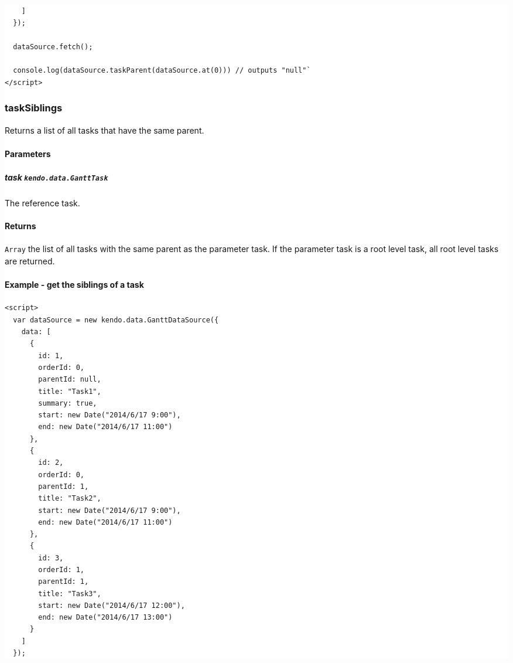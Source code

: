        ]
      });
      
      dataSource.fetch();
      
      console.log(dataSource.taskParent(dataSource.at(0))) // outputs "null"`
    </script>

### taskSiblings

Returns a list of all tasks that have the same parent.

#### Parameters

##### task `kendo.data.GanttTask`

The reference task.

#### Returns

`Array` the list of all tasks with the same parent as the parameter task. If the parameter task is a root level task, all root level tasks are returned.

#### Example - get the siblings of a task

    <script>
      var dataSource = new kendo.data.GanttDataSource({
        data: [
          {
            id: 1,
            orderId: 0,
            parentId: null,
            title: "Task1",
            summary: true,
            start: new Date("2014/6/17 9:00"),
            end: new Date("2014/6/17 11:00")
          },
          {
            id: 2,
            orderId: 0,
            parentId: 1,
            title: "Task2",
            start: new Date("2014/6/17 9:00"),
            end: new Date("2014/6/17 11:00")
          },
          {
            id: 3,
            orderId: 1,
            parentId: 1,
            title: "Task3",
            start: new Date("2014/6/17 12:00"),
            end: new Date("2014/6/17 13:00")
          }
        ]
      });
      